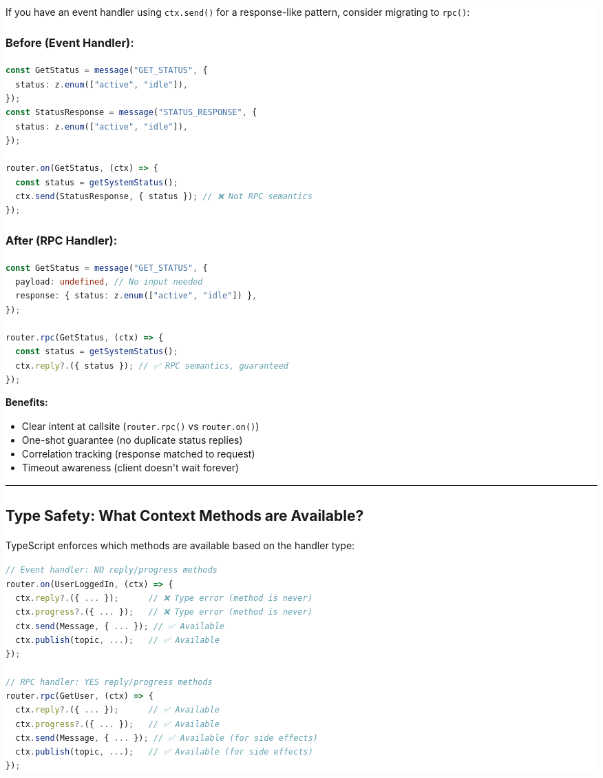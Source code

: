 If you have an event handler using `ctx.send()` for a response-like pattern, consider migrating to `rpc()`:

### Before (Event Handler):

```typescript
const GetStatus = message("GET_STATUS", {
  status: z.enum(["active", "idle"]),
});
const StatusResponse = message("STATUS_RESPONSE", {
  status: z.enum(["active", "idle"]),
});

router.on(GetStatus, (ctx) => {
  const status = getSystemStatus();
  ctx.send(StatusResponse, { status }); // ❌ Not RPC semantics
});
```

### After (RPC Handler):

```typescript
const GetStatus = message("GET_STATUS", {
  payload: undefined, // No input needed
  response: { status: z.enum(["active", "idle"]) },
});

router.rpc(GetStatus, (ctx) => {
  const status = getSystemStatus();
  ctx.reply?.({ status }); // ✅ RPC semantics, guaranteed
});
```

**Benefits:**

- Clear intent at callsite (`router.rpc()` vs `router.on()`)
- One-shot guarantee (no duplicate status replies)
- Correlation tracking (response matched to request)
- Timeout awareness (client doesn't wait forever)

---

## Type Safety: What Context Methods are Available?

TypeScript enforces which methods are available based on the handler type:

```typescript
// Event handler: NO reply/progress methods
router.on(UserLoggedIn, (ctx) => {
  ctx.reply?.({ ... });      // ❌ Type error (method is never)
  ctx.progress?.({ ... });   // ❌ Type error (method is never)
  ctx.send(Message, { ... }); // ✅ Available
  ctx.publish(topic, ...);   // ✅ Available
});

// RPC handler: YES reply/progress methods
router.rpc(GetUser, (ctx) => {
  ctx.reply?.({ ... });      // ✅ Available
  ctx.progress?.({ ... });   // ✅ Available
  ctx.send(Message, { ... }); // ✅ Available (for side effects)
  ctx.publish(topic, ...);   // ✅ Available (for side effects)
});
```
